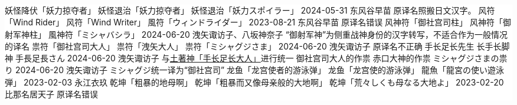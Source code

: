 <td>妖怪降伏「妖力掠夺者」</td>
<td>妖怪退治「妖力掠夺者」</td>
<td>妖怪退治「妖力スポイラー」</td>
<td>2024-05-31</td>
<td>东风谷早苗</td>
<td>原译名照搬日文汉字。
</td></tr>
<tr>
<td>风符「Wind Rider」</td>
<td>风符「Wind Writer」</td>
<td>風符「ウィンドライダー」</td>
<td>2023-08-21</td>
<td>东风谷早苗</td>
<td>原译名错误
</td></tr>
<tr>
<td>风神符「御社宫司柱」</td>
<td>风神符「御射军神柱」</td>
<td>風神符「ミシャバシラ」</td>
<td>2024-06-20</td>
<td>洩矢诹访子、八坂神奈子</td>
<td>“御射军神”为侧重战神身份的汉字转写，不适合作为一般情况的译名
</td></tr>
<tr>
<td>祟符「御社宫司大人」</td>
<td>祟符「洩矢大人」</td>
<td>祟符「ミシャグジさま」</td>
<td>2024-06-20</td>
<td>洩矢诹访子</td>
<td>原译名不正确
</td></tr>
<tr>
<td>手长足长先生</td>
<td>长手长脚神</td>
<td>手長足長さん</td>
<td>2024-06-20</td>
<td>洩矢诹访子</td>
<td>与<a href="/%E5%9C%9F%E8%91%97%E7%A5%9E%E3%80%8C%E6%89%8B%E9%95%BF%E8%B6%B3%E9%95%BF%E5%A4%A7%E4%BA%BA%E3%80%8D" class="mw-redirect" title="土著神「手长足长大人」">土著神「手长足长大人」</a>进行统一
</td></tr>
<tr>
<td>御社宫司大人的作祟</td>
<td>赤口大神的作祟</td>
<td>ミシャグジさまの祟り</td>
<td>2024-06-20</td>
<td>洩矢诹访子</td>
<td>ミシャグジ统一译为“御社宫司”
</td></tr>
<tr>
<td>龙鱼「龙宫使者的游泳弹」</td>
<td>龙鱼「龙宫使的游泳弹」</td>
<td>龍魚「龍宮の使い遊泳弾」</td>
<td>2023-02-03</td>
<td>永江衣玖</td>
<td>
</td></tr>
<tr>
<td>乾坤「粗暴的地母啊」</td>
<td>乾坤「粗暴而又像母亲般的大地啊」</td>
<td>乾坤「荒々しくも母なる大地よ」</td>
<td>2023-02-20</td>
<td>比那名居天子</td>
<td>原译名错误
</td></tr>